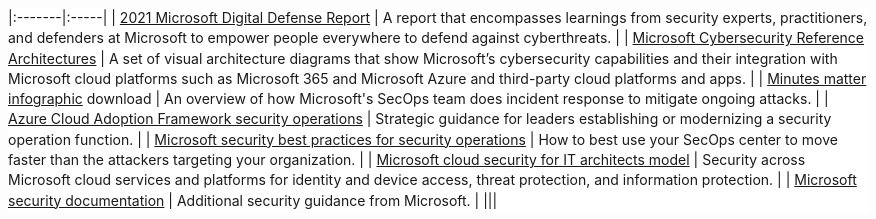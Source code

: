 |:-------|:-----|
| [2021 Microsoft Digital Defense Report](https://www.microsoft.com/security/business/microsoft-digital-defense-report) | A report that encompasses learnings from security experts, practitioners, and defenders at Microsoft to empower people everywhere to defend against cyberthreats. |
| [Microsoft Cybersecurity Reference Architectures](/security/cybersecurity-reference-architecture/mcra) | A set of visual architecture diagrams that show Microsoft’s cybersecurity capabilities and their integration with Microsoft cloud platforms such as Microsoft 365 and Microsoft Azure and third-party cloud platforms and apps. |
| [Minutes matter infographic](https://github.com/MarkSimos/MicrosoftSecurity/raw/master/Microsoft_CDOC_and_DCU_Poster.pdf) download | An overview of how Microsoft's SecOps team does incident response to mitigate ongoing attacks.  |
| [Azure Cloud Adoption Framework security operations](/azure/cloud-adoption-framework/secure/security-operations) | Strategic guidance for leaders establishing or modernizing a security operation function. |
| [Microsoft security best practices for security operations](/security/compass/security-operations) | How to best use your SecOps center to move faster than the attackers targeting your organization. |
| [Microsoft cloud security for IT architects model](https://aka.ms/cloudarchsecurity) | Security across Microsoft cloud services and platforms for identity and device access, threat protection, and information protection. |
| [Microsoft security documentation](/security/) | Additional security guidance from Microsoft. |
|||
